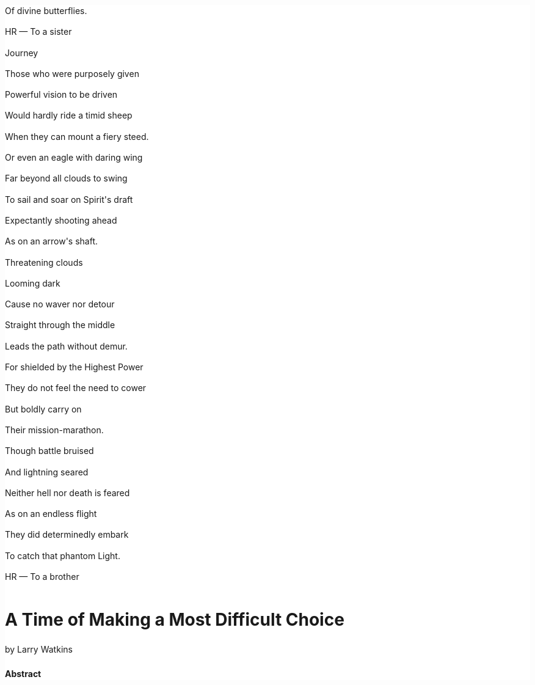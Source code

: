 Of divine butterflies.

HR — To a sister

Journey

Those who were purposely given

Powerful vision to be driven

Would hardly ride a timid sheep

When they can mount a fiery steed.

Or even an eagle with daring wing

Far beyond all clouds to swing

To sail and soar on Spirit's draft

Expectantly shooting ahead

As on an arrow's shaft.

Threatening clouds

Looming dark

Cause no waver nor detour

Straight through the middle

Leads the path without demur.

For shielded by the Highest Power

They do not feel the need to cower

But boldly carry on

Their mission-marathon.

Though battle bruised

And lightning seared

Neither hell nor death is feared

As on an endless flight

They did determinedly embark

To catch that phantom Light.

HR — To a brother

# A Time of Making a Most Difficult Choice 

by Larry Watkins


#### Abstract
